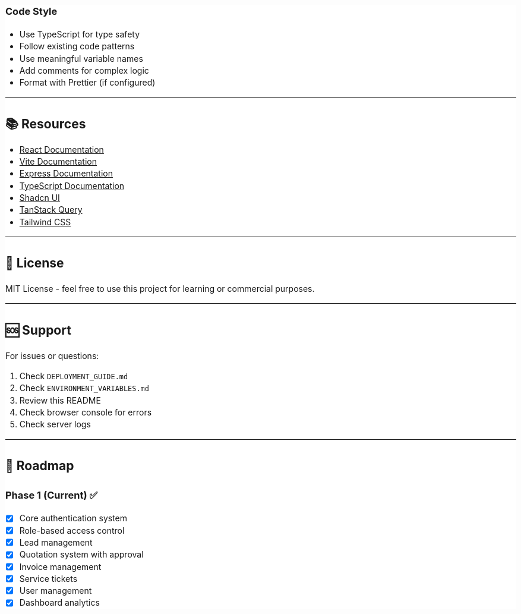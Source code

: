 ### Code Style
- Use TypeScript for type safety
- Follow existing code patterns
- Use meaningful variable names
- Add comments for complex logic
- Format with Prettier (if configured)

---

## 📚 Resources

- [React Documentation](https://react.dev/)
- [Vite Documentation](https://vitejs.dev/)
- [Express Documentation](https://expressjs.com/)
- [TypeScript Documentation](https://www.typescriptlang.org/)
- [Shadcn UI](https://ui.shadcn.com/)
- [TanStack Query](https://tanstack.com/query/latest)
- [Tailwind CSS](https://tailwindcss.com/)

---

## 📜 License

MIT License - feel free to use this project for learning or commercial purposes.

---

## 🆘 Support

For issues or questions:
1. Check `DEPLOYMENT_GUIDE.md`
2. Check `ENVIRONMENT_VARIABLES.md`
3. Review this README
4. Check browser console for errors
5. Check server logs

---

## 🎯 Roadmap

### Phase 1 (Current) ✅
- [x] Core authentication system
- [x] Role-based access control
- [x] Lead management
- [x] Quotation system with approval
- [x] Invoice management
- [x] Service tickets
- [x] User management
- [x] Dashboard analytics
